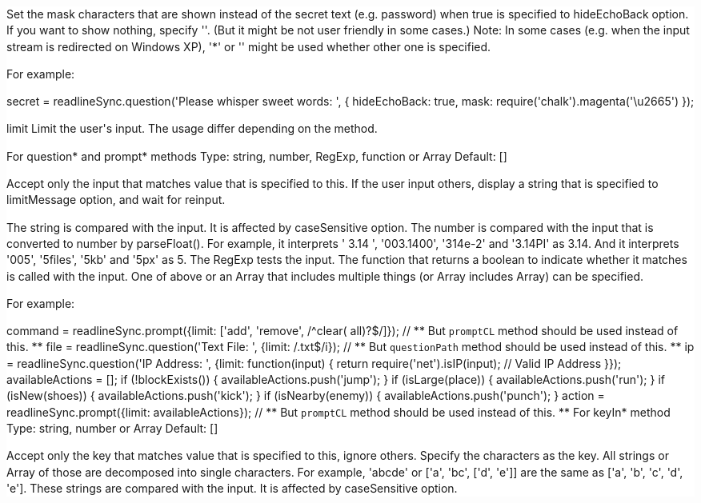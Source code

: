 Set the mask characters that are shown instead of the secret text (e.g. password) when true is specified to hideEchoBack option. If you want to show nothing, specify ''. (But it might be not user friendly in some cases.)
Note: In some cases (e.g. when the input stream is redirected on Windows XP), '*' or '' might be used whether other one is specified.

For example:

secret = readlineSync.question('Please whisper sweet words: ', {
  hideEchoBack: true,
  mask: require('chalk').magenta('\u2665')
});


limit
Limit the user's input.
The usage differ depending on the method.

For question* and prompt* methods
Type: string, number, RegExp, function or Array
Default: []

Accept only the input that matches value that is specified to this. If the user input others, display a string that is specified to limitMessage option, and wait for reinput.

The string is compared with the input. It is affected by caseSensitive option.
The number is compared with the input that is converted to number by parseFloat(). For example, it interprets ' 3.14 ', '003.1400', '314e-2' and '3.14PI' as 3.14. And it interprets '005', '5files', '5kb' and '5px' as 5.
The RegExp tests the input.
The function that returns a boolean to indicate whether it matches is called with the input.
One of above or an Array that includes multiple things (or Array includes Array) can be specified.

For example:

command = readlineSync.prompt({limit: ['add', 'remove', /^clear( all)?$/]});
// ** But `promptCL` method should be used instead of this. **
file = readlineSync.question('Text File: ', {limit: /\.txt$/i});
// ** But `questionPath` method should be used instead of this. **
ip = readlineSync.question('IP Address: ', {limit: function(input) {
  return require('net').isIP(input); // Valid IP Address
}});
availableActions = [];
if (!blockExists())  { availableActions.push('jump'); }
if (isLarge(place))  { availableActions.push('run'); }
if (isNew(shoes))    { availableActions.push('kick'); }
if (isNearby(enemy)) { availableActions.push('punch'); }
action = readlineSync.prompt({limit: availableActions});
// ** But `promptCL` method should be used instead of this. **
For keyIn* method
Type: string, number or Array
Default: []

Accept only the key that matches value that is specified to this, ignore others.
Specify the characters as the key. All strings or Array of those are decomposed into single characters. For example, 'abcde' or ['a', 'bc', ['d', 'e']] are the same as ['a', 'b', 'c', 'd', 'e'].
These strings are compared with the input. It is affected by caseSensitive option.

